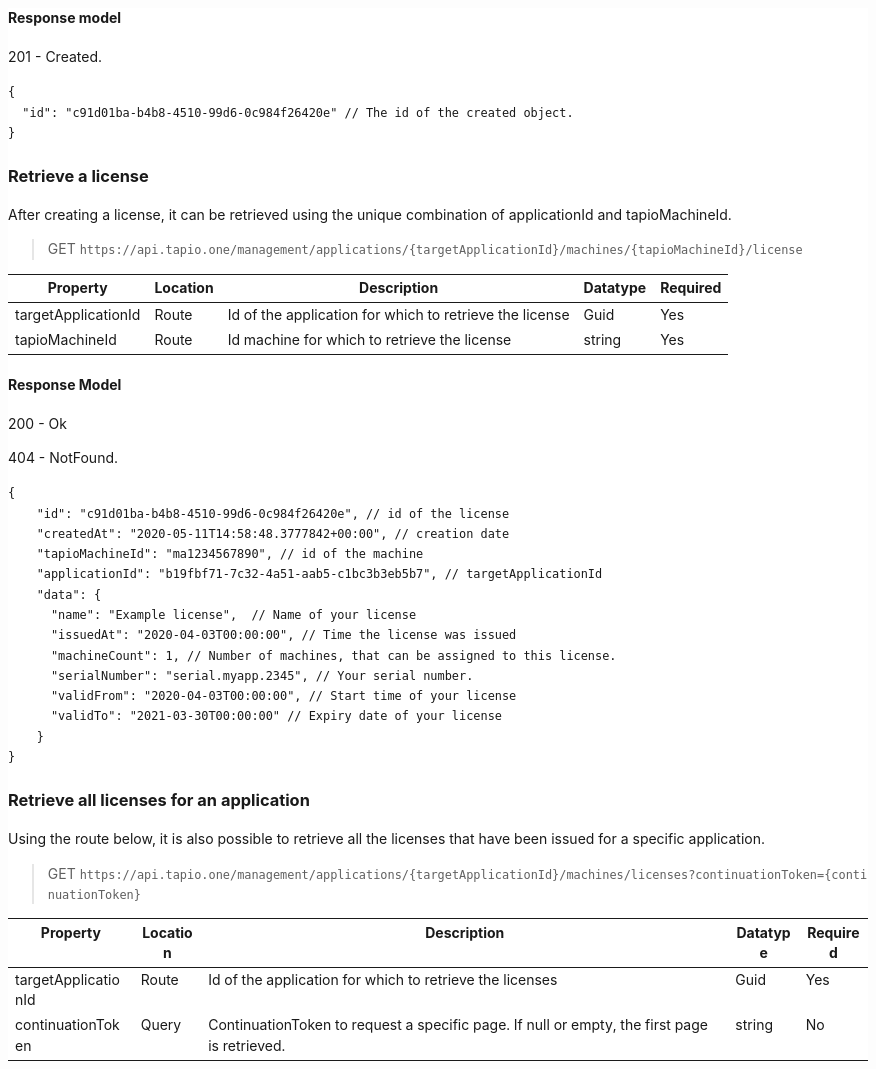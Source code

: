 #### Response model

201 - Created.

```jsonc
{
  "id": "c91d01ba-b4b8-4510-99d6-0c984f26420e" // The id of the created object.
}
```

### Retrieve a license

After creating a license, it can be retrieved using the unique combination of applicationId and tapioMachineId.

> GET `https://api.tapio.one/management/applications/{targetApplicationId}/machines/{tapioMachineId}/license`

| Property            | Location | Description                                             | Datatype | Required |
| ------------------- | -------- | ------------------------------------------------------- | -------- | -------- |
| targetApplicationId | Route    | Id of the application for which to retrieve the license | Guid     | Yes      |
| tapioMachineId      | Route    | Id machine for which to retrieve the license            | string   | Yes      |

#### Response Model

200 - Ok

404 - NotFound.

```jsonc
{
    "id": "c91d01ba-b4b8-4510-99d6-0c984f26420e", // id of the license
    "createdAt": "2020-05-11T14:58:48.3777842+00:00", // creation date
    "tapioMachineId": "ma1234567890", // id of the machine
    "applicationId": "b19fbf71-7c32-4a51-aab5-c1bc3b3eb5b7", // targetApplicationId
    "data": {
      "name": "Example license",  // Name of your license
      "issuedAt": "2020-04-03T00:00:00", // Time the license was issued
      "machineCount": 1, // Number of machines, that can be assigned to this license.
      "serialNumber": "serial.myapp.2345", // Your serial number.
      "validFrom": "2020-04-03T00:00:00", // Start time of your license
      "validTo": "2021-03-30T00:00:00" // Expiry date of your license
    }
}
```

### Retrieve all licenses for an application

Using the route below, it is also possible to retrieve all the licenses that have been issued for a specific application.

> GET `https://api.tapio.one/management/applications/{targetApplicationId}/machines/licenses?continuationToken={continuationToken}`

| Property            | Location | Description                                                                                  | Datatype | Required |
| ------------------- | -------- | -------------------------------------------------------------------------------------------- | -------- | -------- |
| targetApplicationId | Route    | Id of the application for which to retrieve the licenses                                     | Guid     | Yes      |
| continuationToken   | Query    | ContinuationToken to request a specific page. If null or empty, the first page is retrieved. | string   | No       |
